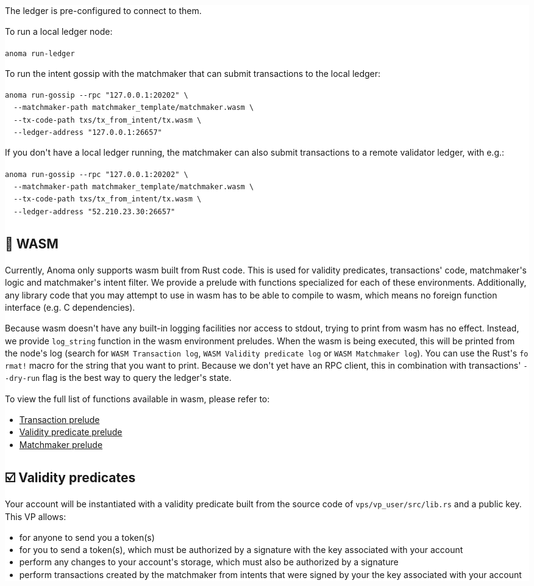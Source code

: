 The ledger is pre-configured to connect to them.

To run a local ledger node:
```shell
anoma run-ledger
```

To run the intent gossip with the matchmaker that can submit transactions to the local ledger:
```shell
anoma run-gossip --rpc "127.0.0.1:20202" \
  --matchmaker-path matchmaker_template/matchmaker.wasm \
  --tx-code-path txs/tx_from_intent/tx.wasm \
  --ledger-address "127.0.0.1:26657"
```

If you don't have a local ledger running, the matchmaker can also submit transactions to a remote validator ledger, with e.g.:
```shell
anoma run-gossip --rpc "127.0.0.1:20202" \
  --matchmaker-path matchmaker_template/matchmaker.wasm \
  --tx-code-path txs/tx_from_intent/tx.wasm \
  --ledger-address "52.210.23.30:26657"
```

## 🧮 WASM

Currently, Anoma only supports wasm built from Rust code. This is used for validity predicates, transactions' code, matchmaker's logic and matchmaker's intent filter. We provide a prelude with functions specialized for each of these environments. Additionally, any library code that you may attempt to use in wasm has to be able to compile to wasm, which means no foreign function interface (e.g. C dependencies).

Because wasm doesn't have any built-in logging facilities nor access to stdout, trying to print from wasm has no effect. Instead, we provide `log_string` function in the wasm environment preludes. When the wasm is being executed, this will be printed from the node's log (search for `WASM Transaction log`, `WASM Validity predicate log` or `WASM Matchmaker log`). You can use the Rust's `format!` macro for the string that you want to print. Because we don't yet have an RPC client, this in combination with transactions' `--dry-run` flag is the best way to query the ledger's state.

To view the full list of functions available in wasm, please refer to:
- [Transaction prelude](https://heliaxdev.github.io/anoma-playnet/doc/anoma_vm_env/tx_prelude/index.html)
- [Validity predicate prelude](https://heliaxdev.github.io/anoma-playnet/doc/anoma_vm_env/vp_prelude/index.html)
- [Matchmaker prelude](https://heliaxdev.github.io/anoma-playnet/doc/anoma_vm_env/matchmaker_prelude/index.html)

## ☑️ Validity predicates

Your account will be instantiated with a validity predicate built from the source code of `vps/vp_user/src/lib.rs` and a public key. This VP allows:
- for anyone to send you a token(s)
- for you to send a token(s), which must be authorized by a signature with the key associated with your account
- perform any changes to your account's storage, which must also be authorized by a signature
- perform transactions created by the matchmaker from intents that were signed by your the key associated with your account
